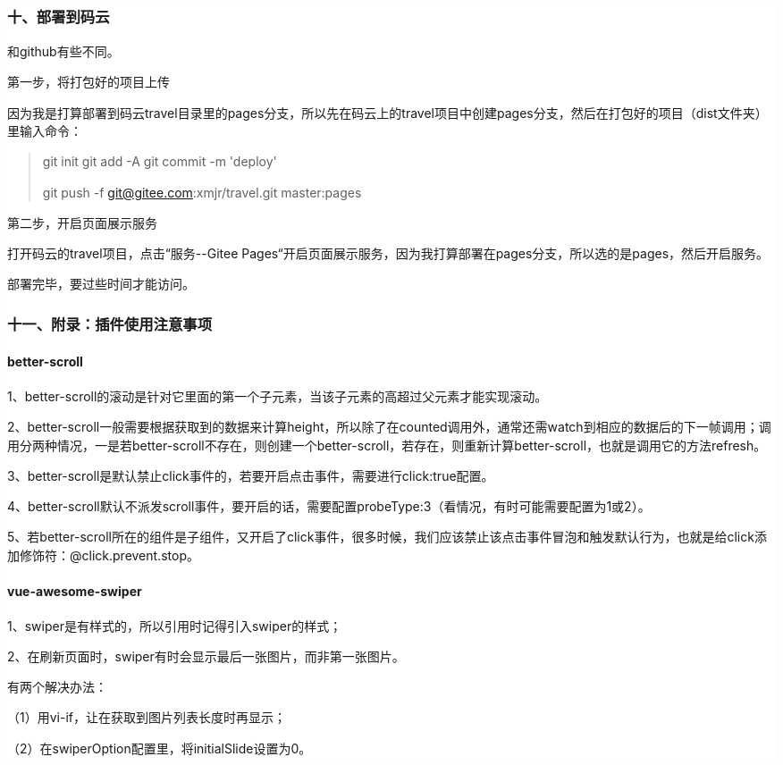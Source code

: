 
### 十、部署到码云

和github有些不同。

第一步，将打包好的项目上传

因为我是打算部署到码云travel目录里的pages分支，所以先在码云上的travel项目中创建pages分支，然后在打包好的项目（dist文件夹）里输入命令：



> git init
> git add -A
> git commit -m 'deploy'
> 
> git push -f git@gitee.com:xmjr/travel.git  master:pages

第二步，开启页面展示服务

打开码云的travel项目，点击“服务--Gitee Pages“开启页面展示服务，因为我打算部署在pages分支，所以选的是pages，然后开启服务。

部署完毕，要过些时间才能访问。


### 十一、附录：插件使用注意事项


#### better-scroll

1、better-scroll的滚动是针对它里面的第一个子元素，当该子元素的高超过父元素才能实现滚动。

2、better-scroll一般需要根据获取到的数据来计算height，所以除了在counted调用外，通常还需watch到相应的数据后的下一帧调用；调用分两种情况，一是若better-scroll不存在，则创建一个better-scroll，若存在，则重新计算better-scroll，也就是调用它的方法refresh。

3、better-scroll是默认禁止click事件的，若要开启点击事件，需要进行click:true配置。

4、better-scroll默认不派发scroll事件，要开启的话，需要配置probeType:3（看情况，有时可能需要配置为1或2）。

5、若better-scroll所在的组件是子组件，又开启了click事件，很多时候，我们应该禁止该点击事件冒泡和触发默认行为，也就是给click添加修饰符：@click.prevent.stop。

#### vue-awesome-swiper

1、swiper是有样式的，所以引用时记得引入swiper的样式；

2、在刷新页面时，swiper有时会显示最后一张图片，而非第一张图片。

有两个解决办法：

（1）用vi-if，让<swiper>在获取到图片列表长度时再显示；

（2）在swiperOption配置里，将initialSlide设置为0。


